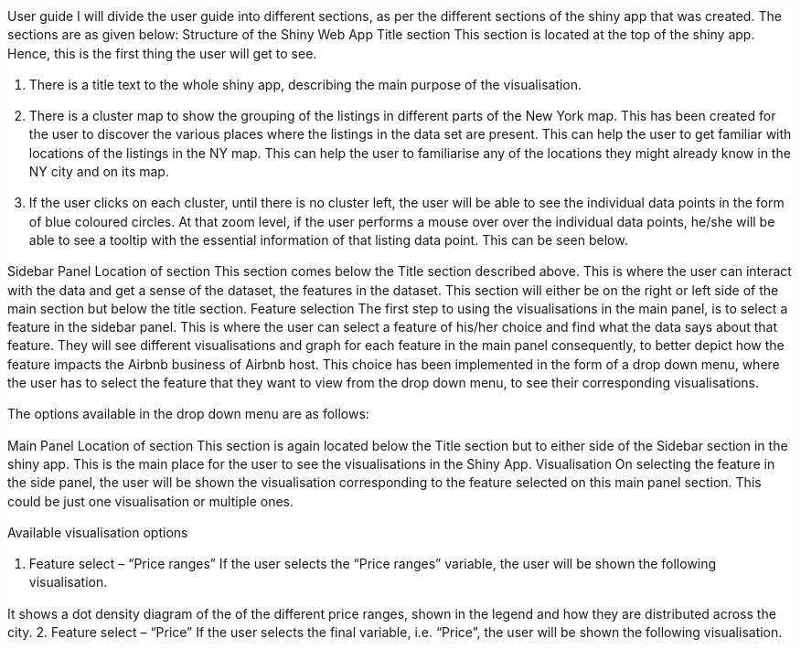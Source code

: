 User guide
I will divide the user guide into different sections, as per the different sections of the shiny app that was created. The sections are as given below:
Structure of the Shiny Web App
Title section 
This section is located at the top of the shiny app. Hence, this is the first thing the user will get to see.
1. There is a title text to the whole shiny app, describing the main purpose of the visualisation.
2. There is a cluster map to show the grouping of the listings in different parts of the New York map. This has been created for the user to discover the various places where the listings in the data set are present. This can help the user to get familiar with locations of the listings in the NY map. This can help the user to familiarise any of the locations they might already know in the NY city and on its map.
 
3. If the user clicks on each cluster, until there is no cluster left, the user will be able to see the individual data points in the form of blue coloured circles. At that zoom level, if the user performs a mouse over over the individual data points, he/she will be able to see a tooltip with the essential information of that listing data point. This can be seen below.
 
Sidebar Panel
Location of section
This section comes below the Title section described above. This is where the user can interact with the data and get a sense of the dataset, the features in the dataset. This section will either be on the right or left side of the main section but below the title section.
Feature selection
The first step to using the visualisations in the main panel, is to select a feature in the sidebar panel. This is where the user can select a feature of his/her choice and find what the data says about that feature. They will see different visualisations and graph for each feature in the main panel consequently, to better depict how the feature impacts the Airbnb business of Airbnb host. This choice has been implemented in the form of a drop down menu, where the user has to select the feature that they want to view from the drop down menu, to see their corresponding visualisations.
 
The options available in the drop down menu are as follows:
 
Main Panel
Location of section
This section is again located below the Title section but to either side of the Sidebar section in the shiny app. This is the main place for the user to see the visualisations in the Shiny App.
Visualisation
On selecting the feature in the side panel, the user will be shown the visualisation corresponding to the feature selected on this main panel section. This could be just one visualisation or multiple ones.

Available visualisation options
1. Feature select – “Price ranges”
If the user selects the “Price ranges” variable, the user will be shown the following visualisation.
 
 
It shows a dot density diagram of the of the different price ranges, shown in the legend and how they are distributed across the city.
2. Feature select – “Price”
If the user selects the final variable, i.e. “Price”, the user will be shown the following visualisation.
 